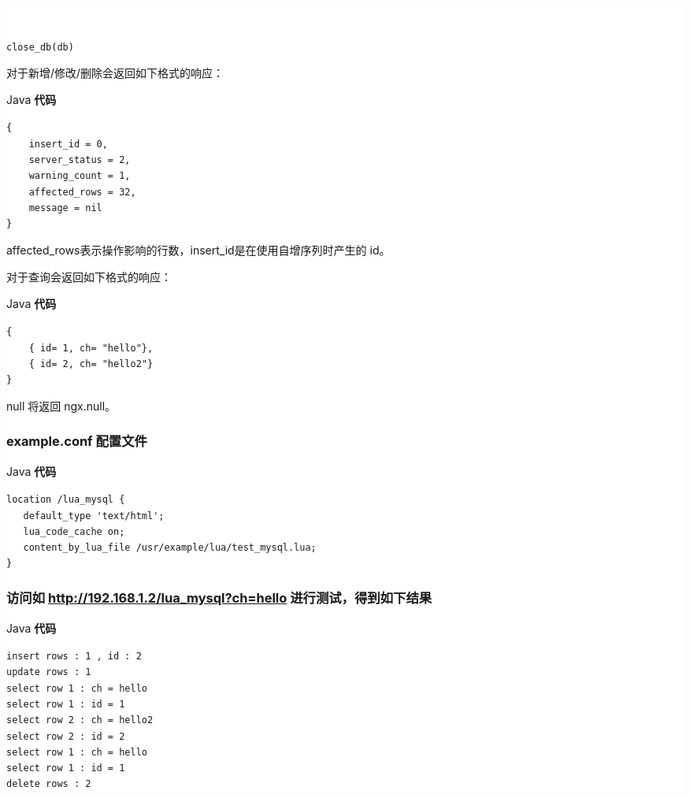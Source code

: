 ```
  
  
close_db(db)  
```  
 
对于新增/修改/删除会返回如下格式的响应：  

Java **代码**    
  
```
{  
    insert_id = 0,  
    server_status = 2,  
    warning_count = 1,  
    affected_rows = 32,  
    message = nil  
}  
```  
  
affected\_rows表示操作影响的行数，insert\_id是在使用自增序列时产生的 id。
 
对于查询会返回如下格式的响应：  

Java **代码**  
  
```
{  
    { id= 1, ch= "hello"},  
    { id= 2, ch= "hello2"}  
}   
```  
 
null 将返回 ngx.null。
 
### example.conf 配置文件  

Java **代码**   
  
```
location /lua_mysql {  
   default_type 'text/html';  
   lua_code_cache on;  
   content_by_lua_file /usr/example/lua/test_mysql.lua;  
}  
```  
 
### 访问如 http://192.168.1.2/lua_mysql?ch=hello 进行测试，得到如下结果  

Java **代码**    
  
```
insert rows : 1 , id : 2  
update rows : 1  
select row 1 : ch = hello  
select row 1 : id = 1  
select row 2 : ch = hello2  
select row 2 : id = 2  
select row 1 : ch = hello  
select row 1 : id = 1  
delete rows : 2    
```  
